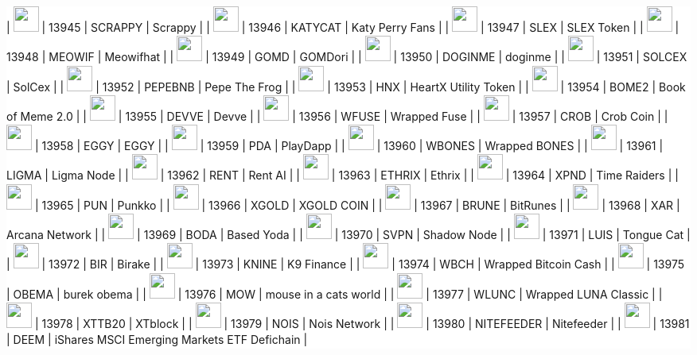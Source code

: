 | <img src="https://resources.cryptocompare.com/asset-management/13945/1713770850404.png" width="32" height="32"> | 13945 | SCRAPPY | Scrappy |
| <img src="https://resources.cryptocompare.com/asset-management/13946/1713771268011.png" width="32" height="32"> | 13946 | KATYCAT | Katy Perry Fans |
| <img src="https://resources.cryptocompare.com/asset-management/13947/1713773754012.png" width="32" height="32"> | 13947 | SLEX | SLEX Token |
| <img src="https://resources.cryptocompare.com/asset-management/13948/1713774071369.png" width="32" height="32"> | 13948 | MEOWIF | Meowifhat |
| <img src="https://resources.cryptocompare.com/asset-management/13949/1713774646079.png" width="32" height="32"> | 13949 | GOMD | GOMDori |
| <img src="https://resources.cryptocompare.com/asset-management/13950/1713774942544.png" width="32" height="32"> | 13950 | DOGINME | doginme |
| <img src="https://resources.cryptocompare.com/asset-management/13951/1713775230455.png" width="32" height="32"> | 13951 | SOLCEX | SolCex |
| <img src="https://resources.cryptocompare.com/asset-management/13952/1713776221907.png" width="32" height="32"> | 13952 | PEPEBNB | Pepe The Frog |
| <img src="https://resources.cryptocompare.com/asset-management/13953/1713776523216.png" width="32" height="32"> | 13953 | HNX | HeartX Utility Token |
| <img src="https://resources.cryptocompare.com/asset-management/13954/1713777897285.png" width="32" height="32"> | 13954 | BOME2 | Book of Meme 2.0 |
| <img src="https://resources.cryptocompare.com/asset-management/13955/1713778119645.png" width="32" height="32"> | 13955 | DEVVE | Devve |
| <img src="https://resources.cryptocompare.com/asset-management/13956/1713778568767.png" width="32" height="32"> | 13956 | WFUSE | Wrapped Fuse |
| <img src="https://resources.cryptocompare.com/asset-management/13957/1713778302719.png" width="32" height="32"> | 13957 | CROB | Crob Coin |
| <img src="https://resources.cryptocompare.com/asset-management/13958/1713778484147.png" width="32" height="32"> | 13958 | EGGY | EGGY |
| <img src="https://resources.cryptocompare.com/asset-management/13959/1713778572545.png" width="32" height="32"> | 13959 | PDA | PlayDapp |
| <img src="https://resources.cryptocompare.com/asset-management/13960/1713778658087.png" width="32" height="32"> | 13960 | WBONES | Wrapped BONES |
| <img src="https://resources.cryptocompare.com/asset-management/13961/1713778851033.png" width="32" height="32"> | 13961 | LIGMA | Ligma Node |
| <img src="https://resources.cryptocompare.com/asset-management/13962/1713779068503.png" width="32" height="32"> | 13962 | RENT | Rent AI |
| <img src="https://resources.cryptocompare.com/asset-management/13963/1713779237186.png" width="32" height="32"> | 13963 | ETHRIX | Ethrix |
| <img src="https://resources.cryptocompare.com/asset-management/13964/1713779444353.png" width="32" height="32"> | 13964 | XPND | Time Raiders |
| <img src="https://resources.cryptocompare.com/asset-management/13965/1713779578565.png" width="32" height="32"> | 13965 | PUN | Punkko |
| <img src="https://resources.cryptocompare.com/asset-management/13966/1713779630215.png" width="32" height="32"> | 13966 | XGOLD | XGOLD COIN |
| <img src="https://resources.cryptocompare.com/asset-management/13967/1713779864151.png" width="32" height="32"> | 13967 | BRUNE | BitRunes |
| <img src="https://resources.cryptocompare.com/asset-management/13968/1713780126192.png" width="32" height="32"> | 13968 | XAR | Arcana Network |
| <img src="https://resources.cryptocompare.com/asset-management/13969/1713780407093.png" width="32" height="32"> | 13969 | BODA | Based Yoda |
| <img src="https://resources.cryptocompare.com/asset-management/13970/1713780681567.png" width="32" height="32"> | 13970 | SVPN | Shadow Node |
| <img src="https://resources.cryptocompare.com/asset-management/13971/1713780872964.png" width="32" height="32"> | 13971 | LUIS | Tongue Cat |
| <img src="https://resources.cryptocompare.com/asset-management/13972/1713781053107.png" width="32" height="32"> | 13972 | BIR | Birake |
| <img src="https://resources.cryptocompare.com/asset-management/13973/1718115467994.png" width="32" height="32"> | 13973 | KNINE | K9 Finance |
| <img src="https://resources.cryptocompare.com/asset-management/13974/1713781459490.png" width="32" height="32"> | 13974 | WBCH | Wrapped Bitcoin Cash |
| <img src="https://resources.cryptocompare.com/asset-management/13975/1713781604291.png" width="32" height="32"> | 13975 | OBEMA | burek obema |
| <img src="https://resources.cryptocompare.com/asset-management/13976/1713781946176.png" width="32" height="32"> | 13976 | MOW | mouse in a cats world |
| <img src="https://resources.cryptocompare.com/asset-management/13977/1713781896681.png" width="32" height="32"> | 13977 | WLUNC | Wrapped LUNA Classic |
| <img src="https://resources.cryptocompare.com/asset-management/13978/1713782066260.png" width="32" height="32"> | 13978 | XTTB20 | XTblock |
| <img src="https://resources.cryptocompare.com/asset-management/13979/1713782342537.png" width="32" height="32"> | 13979 | NOIS | Nois Network |
| <img src="https://resources.cryptocompare.com/asset-management/13980/1713782714159.png" width="32" height="32"> | 13980 | NITEFEEDER | Nitefeeder |
| <img src="https://resources.cryptocompare.com/asset-management/13981/1713782775342.png" width="32" height="32"> | 13981 | DEEM | iShares MSCI Emerging Markets ETF Defichain |
